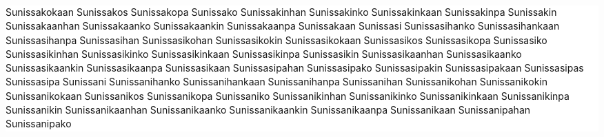 Sunissakokaan
Sunissakos
Sunissakopa
Sunissako
Sunissakinhan
Sunissakinko
Sunissakinkaan
Sunissakinpa
Sunissakin
Sunissakaanhan
Sunissakaanko
Sunissakaankin
Sunissakaanpa
Sunissakaan
Sunissasi
Sunissasihanko
Sunissasihankaan
Sunissasihanpa
Sunissasihan
Sunissasikohan
Sunissasikokin
Sunissasikokaan
Sunissasikos
Sunissasikopa
Sunissasiko
Sunissasikinhan
Sunissasikinko
Sunissasikinkaan
Sunissasikinpa
Sunissasikin
Sunissasikaanhan
Sunissasikaanko
Sunissasikaankin
Sunissasikaanpa
Sunissasikaan
Sunissasipahan
Sunissasipako
Sunissasipakin
Sunissasipakaan
Sunissasipas
Sunissasipa
Sunissani
Sunissanihanko
Sunissanihankaan
Sunissanihanpa
Sunissanihan
Sunissanikohan
Sunissanikokin
Sunissanikokaan
Sunissanikos
Sunissanikopa
Sunissaniko
Sunissanikinhan
Sunissanikinko
Sunissanikinkaan
Sunissanikinpa
Sunissanikin
Sunissanikaanhan
Sunissanikaanko
Sunissanikaankin
Sunissanikaanpa
Sunissanikaan
Sunissanipahan
Sunissanipako